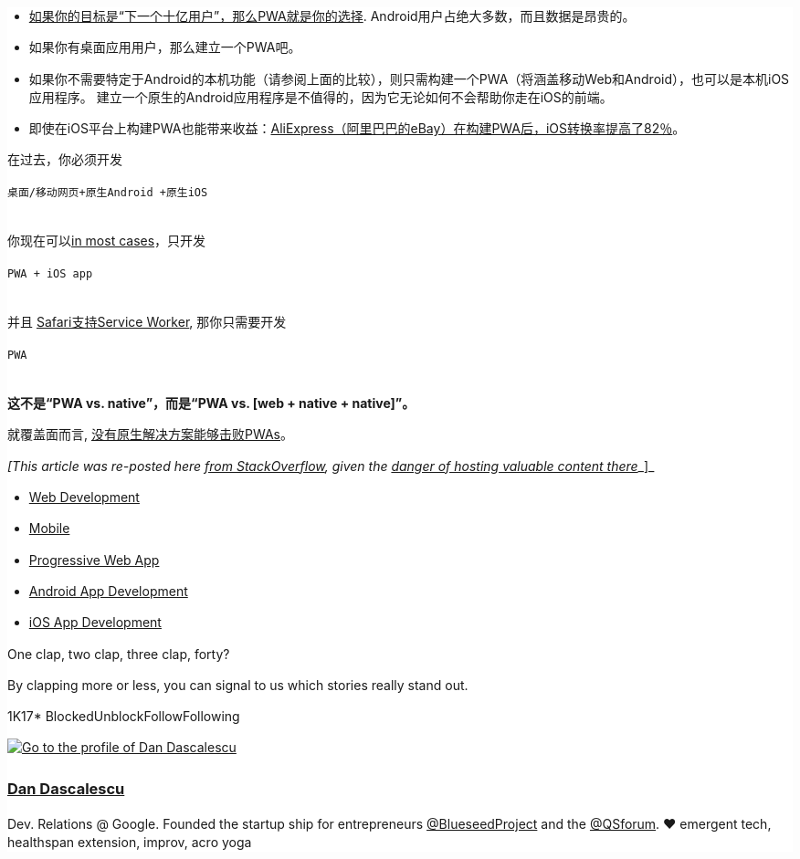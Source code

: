 <ul>
<li><p><a href="https://developers.google.com/web/showcase/2016/aliexpress">如果你的目标是“下一个十亿用户”，那么PWA就是你的选择</a>. Android用户占绝大多数，而且数据是昂贵的。</p>
</li>
<li><p>如果你有桌面应用用户，那么建立一个PWA吧。</p>
</li>
<li><p>如果你不需要特定于Android的本机功能（请参阅上面的比较），则只需构建一个PWA（将涵盖移动Web和Android），也可以是本机iOS应用程序。  建立一个原生的Android应用程序是不值得的，因为它无论如何不会帮助你走在iOS的前端。</p>
</li>
<li><p>即使在iOS平台上构建PWA也能带来收益：<a href="https://developers.google.com/web/showcase/2016/aliexpress">AliExpress（阿里巴巴的eBay）在构建PWA后，iOS转换率提高了82％</a>。</p>
</li>
</ul>
<p>在过去，你必须开发</p>
<pre><code class="hljs armasm">桌面/移动网页+原生<span class="hljs-keyword">Android </span>+原生iOS

</code></pre><p>你现在可以<a href="https://medium.com/@owencm/the-surprising-tradeoff-at-the-center-of-question-whether-to-build-an-native-or-web-app-d2ad00c40fb2">in most cases</a>，只开发</p>
<pre><code class="hljs nginx"><span class="hljs-attribute">PWA</span> + iOS app

</code></pre><p>并且 <a href="https://jakearchibald.github.io/isserviceworkerready/">Safari支持Service Worker</a>, 那你只需要开发</p>
<pre><code class="hljs ebnf"><span class="hljs-attribute">PWA</span>

</code></pre><p><strong>这不是“PWA vs. native”，而是“PWA vs. [web + native + native]”。</strong></p>
<p>就覆盖面而言, <a href="https://medium.com/@owencm/the-surprising-tradeoff-at-the-center-of-question-whether-to-build-an-native-or-web-app-d2ad00c40fb2">没有原生解决方案能够击败PWAs</a>。</p>
<p><em>[This article was re-posted here</em> <a href="http://stackoverflow.com/questions/35504194/what-features-do-progressive-web-apps-have-vs-native-apps-and-vice-versa-on-an/39027789#39027789"><em>from StackOverflow</em></a><em>, given the</em> <a href="http://meta.stackexchange.com/questions/124850/unofficial-stack-overflow-deleted-question-archive-now-available/222931"><em>danger of hosting valuable content there</em></a>_]_</p>
<ul>
<li><p><a href="https://medium.com/tag/web-development?source=post">Web Development</a></p>
</li>
<li><p><a href="https://medium.com/tag/mobile?source=post">Mobile</a></p>
</li>
<li><p><a href="https://medium.com/tag/progressive-web-app?source=post">Progressive Web App</a></p>
</li>
<li><p><a href="https://medium.com/tag/android-app-development?source=post">Android App Development</a></p>
</li>
<li><p><a href="https://medium.com/tag/ios-app-development?source=post">iOS App Development</a></p>
</li>
</ul>
<p>One clap, two clap, three clap, forty?</p>
<p>By clapping more or less, you can signal to us which stories really stand out.</p>
<p>1K17*   BlockedUnblockFollowFollowing</p>
<p><a href="https://medium.com/@dandv?source=footer_card" title="Go to the profile of Dan Dascalescu"><img src="http://p0.qhimg.com/t01c2fd366ffd0611d3.jpg" alt="Go to the profile of Dan Dascalescu"></a></p>
<h3><a href="https://medium.com/@dandv" title="Go to the profile of Dan Dascalescu">Dan Dascalescu</a></h3>
<p>Dev. Relations @ Google. Founded the startup ship for entrepreneurs <a href="http://twitter.com/BlueseedProject" title="Twitter profile for @BlueseedProject">@BlueseedProject</a> and the <a href="http://twitter.com/QSforum" title="Twitter profile for @QSforum">@QSforum</a>. ♥ emergent tech, healthspan extension, improv, acro yoga</p>
